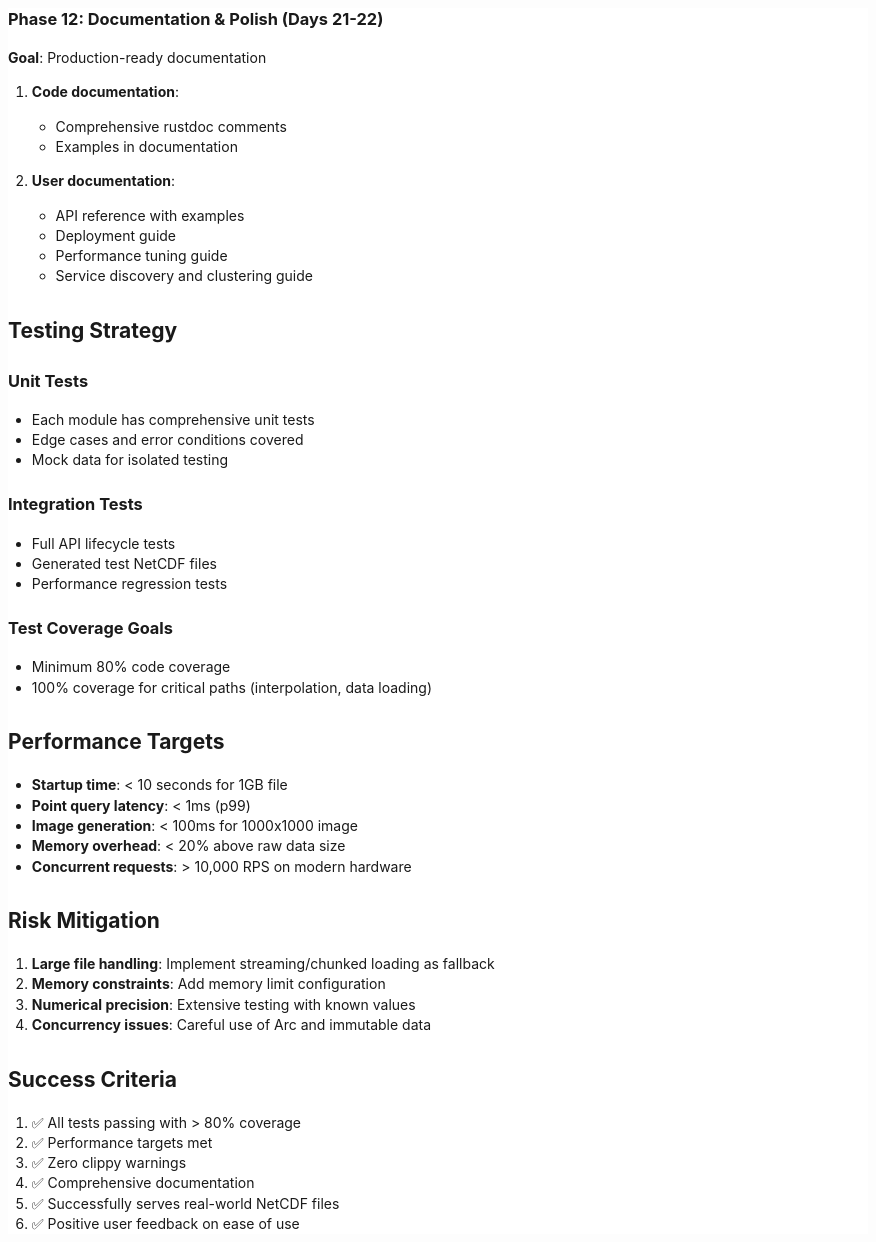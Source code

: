 ### Phase 12: Documentation & Polish (Days 21-22)

**Goal**: Production-ready documentation

1. **Code documentation**:
   - Comprehensive rustdoc comments
   - Examples in documentation

2. **User documentation**:
   - API reference with examples
   - Deployment guide
   - Performance tuning guide
   - Service discovery and clustering guide

## Testing Strategy

### Unit Tests
- Each module has comprehensive unit tests
- Edge cases and error conditions covered
- Mock data for isolated testing

### Integration Tests
- Full API lifecycle tests
- Generated test NetCDF files
- Performance regression tests

### Test Coverage Goals
- Minimum 80% code coverage
- 100% coverage for critical paths (interpolation, data loading)

## Performance Targets

- **Startup time**: < 10 seconds for 1GB file
- **Point query latency**: < 1ms (p99)
- **Image generation**: < 100ms for 1000x1000 image
- **Memory overhead**: < 20% above raw data size
- **Concurrent requests**: > 10,000 RPS on modern hardware

## Risk Mitigation

1. **Large file handling**: Implement streaming/chunked loading as fallback
2. **Memory constraints**: Add memory limit configuration
3. **Numerical precision**: Extensive testing with known values
4. **Concurrency issues**: Careful use of Arc and immutable data

## Success Criteria

1. ✅ All tests passing with > 80% coverage
2. ✅ Performance targets met
3. ✅ Zero clippy warnings
4. ✅ Comprehensive documentation
5. ✅ Successfully serves real-world NetCDF files
6. ✅ Positive user feedback on ease of use
